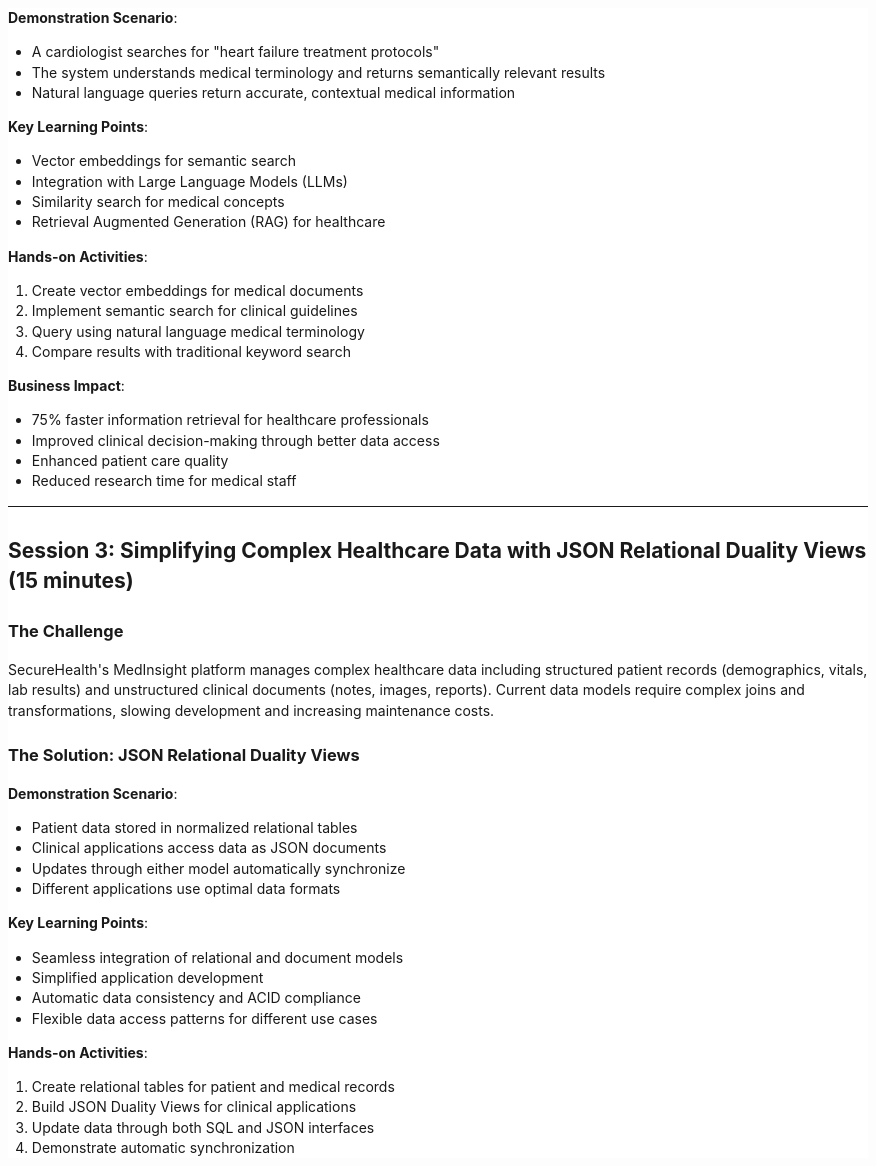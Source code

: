**Demonstration Scenario**:
- A cardiologist searches for "heart failure treatment protocols"
- The system understands medical terminology and returns semantically relevant results
- Natural language queries return accurate, contextual medical information

**Key Learning Points**:
- Vector embeddings for semantic search
- Integration with Large Language Models (LLMs)
- Similarity search for medical concepts
- Retrieval Augmented Generation (RAG) for healthcare

**Hands-on Activities**:
1. Create vector embeddings for medical documents
2. Implement semantic search for clinical guidelines
3. Query using natural language medical terminology
4. Compare results with traditional keyword search

**Business Impact**:
- 75% faster information retrieval for healthcare professionals
- Improved clinical decision-making through better data access
- Enhanced patient care quality
- Reduced research time for medical staff

---

## Session 3: Simplifying Complex Healthcare Data with JSON Relational Duality Views (15 minutes)

### The Challenge
SecureHealth's MedInsight platform manages complex healthcare data including structured patient records (demographics, vitals, lab results) and unstructured clinical documents (notes, images, reports). Current data models require complex joins and transformations, slowing development and increasing maintenance costs.

### The Solution: JSON Relational Duality Views

**Demonstration Scenario**:
- Patient data stored in normalized relational tables
- Clinical applications access data as JSON documents
- Updates through either model automatically synchronize
- Different applications use optimal data formats

**Key Learning Points**:
- Seamless integration of relational and document models
- Simplified application development
- Automatic data consistency and ACID compliance
- Flexible data access patterns for different use cases

**Hands-on Activities**:
1. Create relational tables for patient and medical records
2. Build JSON Duality Views for clinical applications
3. Update data through both SQL and JSON interfaces
4. Demonstrate automatic synchronization
